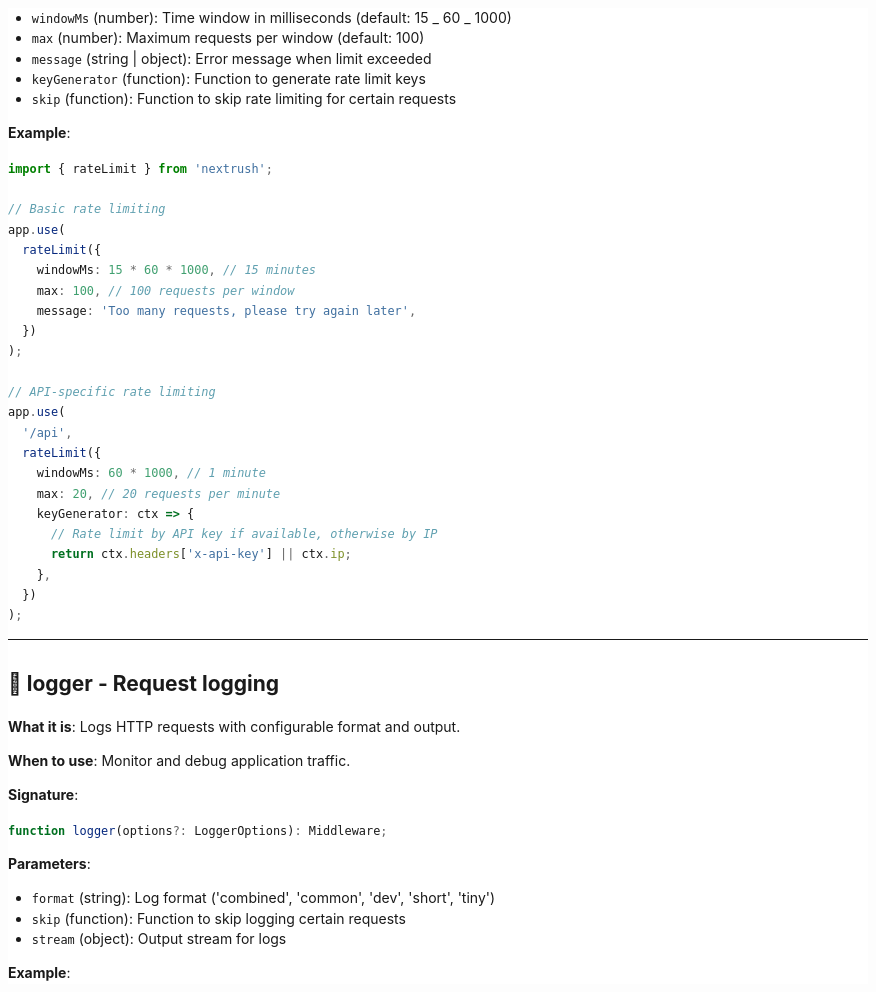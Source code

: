 - `windowMs` (number): Time window in milliseconds (default: 15 _ 60 _ 1000)
- `max` (number): Maximum requests per window (default: 100)
- `message` (string | object): Error message when limit exceeded
- `keyGenerator` (function): Function to generate rate limit keys
- `skip` (function): Function to skip rate limiting for certain requests

**Example**:

```typescript
import { rateLimit } from 'nextrush';

// Basic rate limiting
app.use(
  rateLimit({
    windowMs: 15 * 60 * 1000, // 15 minutes
    max: 100, // 100 requests per window
    message: 'Too many requests, please try again later',
  })
);

// API-specific rate limiting
app.use(
  '/api',
  rateLimit({
    windowMs: 60 * 1000, // 1 minute
    max: 20, // 20 requests per minute
    keyGenerator: ctx => {
      // Rate limit by API key if available, otherwise by IP
      return ctx.headers['x-api-key'] || ctx.ip;
    },
  })
);
```

---

## 📝 logger - Request logging

**What it is**: Logs HTTP requests with configurable format and output.

**When to use**: Monitor and debug application traffic.

**Signature**:

```typescript
function logger(options?: LoggerOptions): Middleware;
```

**Parameters**:

- `format` (string): Log format ('combined', 'common', 'dev', 'short', 'tiny')
- `skip` (function): Function to skip logging certain requests
- `stream` (object): Output stream for logs

**Example**:
